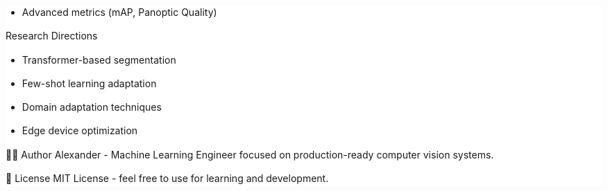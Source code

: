 * Advanced metrics (mAP, Panoptic Quality)

Research Directions

* Transformer-based segmentation

* Few-shot learning adaptation

* Domain adaptation techniques

* Edge device optimization

👨‍💻 Author
Alexander - Machine Learning Engineer focused on production-ready computer vision systems.

📄 License
MIT License - feel free to use for learning and development.
